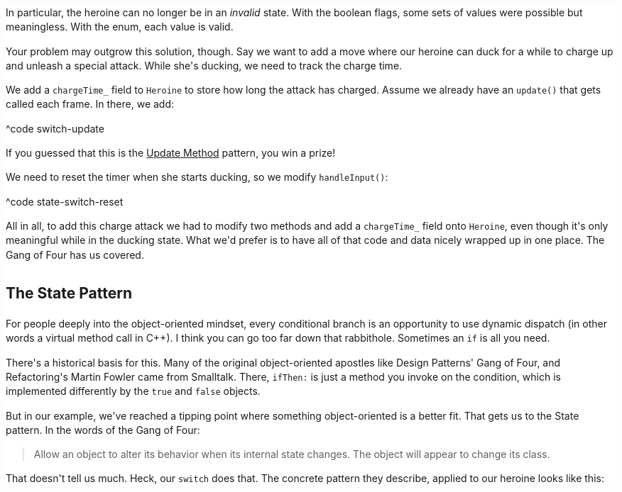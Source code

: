 <aside name="invalid">

In particular, the heroine can no longer be in an *invalid* state. With the
boolean flags, some sets of values were possible but meaningless. With the enum,
each value is valid.

</aside>

Your problem may outgrow this solution, though. Say we want to add a move where
our heroine can duck for a while to charge up and unleash a special attack.
While she's ducking, we need to track the charge time.

We add a `chargeTime_` field to `Heroine` to store how long the attack has
charged. Assume we already have an <span name="update">`update()`</span> that
gets called each frame. In there, we add:

^code switch-update

<aside name="update">

If you guessed that this is the <a href="update-method.html"
class="pattern">Update Method</a> pattern, you win a prize!

</aside>

We need to reset the timer when she starts ducking, so we modify
`handleInput()`:

^code state-switch-reset

All in all, to add this charge attack we had to modify two methods and add a
`chargeTime_` field onto `Heroine`, even though it's only meaningful while in
the ducking state. What we'd prefer is to have all of that code and data nicely
wrapped up in one place. The Gang of Four has us covered.

## The State Pattern

For people deeply into the object-oriented mindset, every conditional <span
name="branch">branch</span> is an opportunity to use dynamic dispatch (in other
words a virtual method call in C++). I think you can go too far down that
rabbithole. Sometimes an `if` is all you need.

<aside name="branch">

There's a historical basis for this. Many of the original object-oriented
apostles like Design Patterns' Gang of Four, and Refactoring's Martin Fowler
came from Smalltalk. There, `ifThen:` is just a method you invoke on the
condition, which is implemented differently by the `true` and `false` objects.

</aside>

But in our example, we've reached a tipping point where something
object-oriented is a better fit. That gets us to the State pattern. In the words
of the Gang of Four:

> Allow an object to alter its behavior when its internal state changes. The object will appear to change its class.

That doesn't tell us much. Heck, our `switch` does that. The concrete pattern
they describe, applied to our heroine looks like this:
